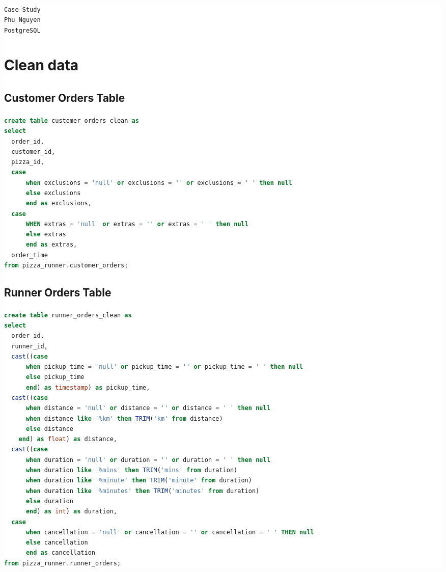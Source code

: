     Case Study
    Phu Nguyen
    PostgreSQL

# Clean data

## Customer Orders Table
```SQL
create table customer_orders_clean as
select 
  order_id, 
  customer_id, 
  pizza_id, 
  case
	  when exclusions = 'null' or exclusions = '' or exclusions = ' ' then null
	  else exclusions
	  end as exclusions,
  case
	  WHEN extras = 'null' or extras = '' or extras = ' ' then null
	  else extras
	  end as extras,
  order_time
from pizza_runner.customer_orders;
```

## Runner Orders Table
```SQL
create table runner_orders_clean as
select 
  order_id, 
  runner_id,  
  cast((case
	  when pickup_time = 'null' or pickup_time = '' or pickup_time = ' ' then null
	  else pickup_time
	  end) as timestamp) as pickup_time,
  cast((case
	  when distance = 'null' or distance = '' or distance = ' ' then null
	  when distance like '%km' then TRIM('km' from distance)
	  else distance 
    end) as float) as distance,
  cast((case
	  when duration = 'null' or duration = '' or duration = ' ' then null
	  when duration like '%mins' then TRIM('mins' from duration)
	  when duration like '%minute' then TRIM('minute' from duration)
	  when duration like '%minutes' then TRIM('minutes' from duration)
	  else duration
	  end) as int) as duration,
  case
	  when cancellation = 'null' or cancellation = '' or cancellation = ' ' THEN null
	  else cancellation
	  end as cancellation
from pizza_runner.runner_orders;
```
